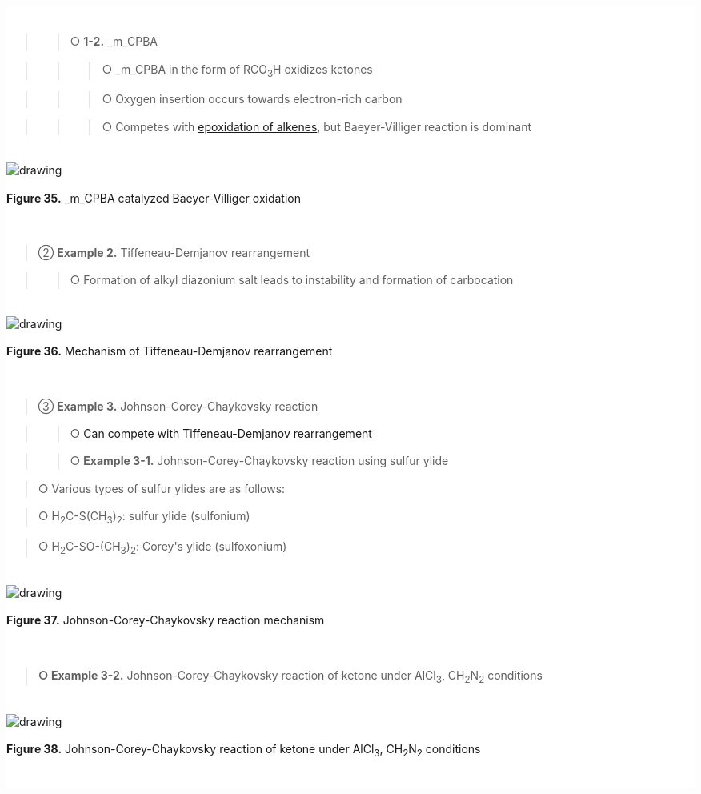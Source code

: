 <br>

>> ○ **1-2.** _m_CPBA

>>> ○ _m_CPBA in the form of RCO<sub>3</sub>H oxidizes ketones

>>> ○ Oxygen insertion occurs towards electron-rich carbon

>>> ○ Competes with [epoxidation of alkenes](https://jb243.github.io/pages/1363), but Baeyer-Villiger reaction is dominant

<br>

<img src = "https://blog.kakaocdn.net/dn/NPMxQ/btq4ZSQX8VK/7RmipOtSVFgxHxHktEkrjK/img.gif" alt="drawing">

**Figure 35.** _m_CPBA catalyzed Baeyer-Villiger oxidation

<br>

> ② **Example 2.** Tiffeneau-Demjanov rearrangement

>> ○ Formation of alkyl diazonium salt leads to instability and formation of carbocation

<br>

<img src = "https://img1.daumcdn.net/thumb/R1280x0/?scode=mtistory2&fname=https%3A%2F%2Ft1.daumcdn.net%2Fcfile%2Ftistory%2F99E93B3A5E5E089014" alt="drawing">

**Figure 36.** Mechanism of Tiffeneau-Demjanov rearrangement

<br>

> ③ **Example 3.** Johnson-Corey-Chaykovsky reaction

>> ○ [Can compete with Tiffeneau-Demjanov rearrangement](https://jb243.github.io/pages/1547)

>> ○ **Example 3-1.** Johnson-Corey-Chaykovsky reaction using sulfur ylide

> ○ Various types of sulfur ylides are as follows:

> ○ H<sub>2</sub>C-S(CH<sub>3</sub>)<sub>2</sub>: sulfur ylide (sulfonium)

> ○ H<sub>2</sub>C-SO-(CH<sub>3</sub>)<sub>2</sub>: Corey's ylide (sulfoxonium)

<br>

<img src = "https://img1.daumcdn.net/thumb/R1280x0/?scode=mtistory2&fname=https%3A%2F%2Ft1.daumcdn.net%2Fcfile%2Ftistory%2F99F993365E5F07AC2F" alt="drawing">

**Figure 37.** Johnson-Corey-Chaykovsky reaction mechanism

<br>

> **○ Example 3-2.** Johnson-Corey-Chaykovsky reaction of ketone under AlCl<sub>3</sub>, CH<sub>2</sub>N<sub>2</sub> conditions

<br>

<img src = "https://img1.daumcdn.net/thumb/R1280x0/?scode=mtistory2&fname=https%3A%2F%2Ft1.daumcdn.net%2Fcfile%2Ftistory%2F99FAE94F5E6258D835" alt="drawing">

**Figure 38.** Johnson-Corey-Chaykovsky reaction of ketone under AlCl<sub>3</sub>, CH<sub>2</sub>N<sub>2</sub> conditions

<br>
